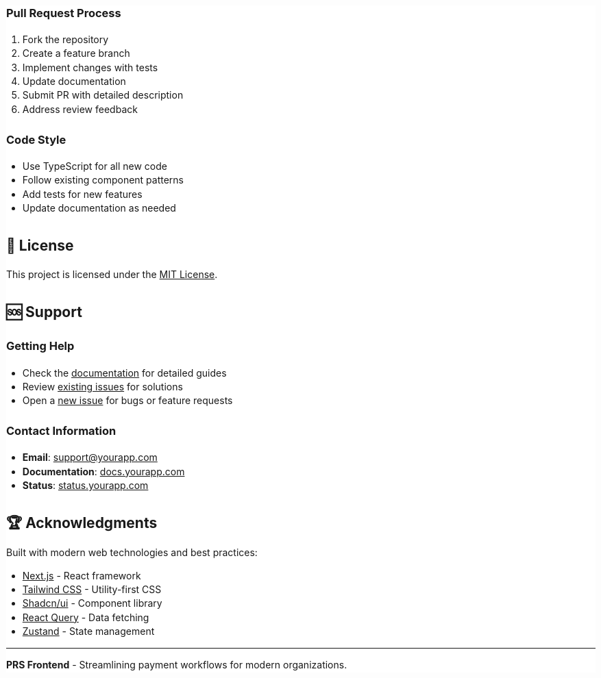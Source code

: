 ### Pull Request Process
1. Fork the repository
2. Create a feature branch
3. Implement changes with tests
4. Update documentation
5. Submit PR with detailed description
6. Address review feedback

### Code Style
- Use TypeScript for all new code
- Follow existing component patterns
- Add tests for new features
- Update documentation as needed

## 📄 License

This project is licensed under the [MIT License](LICENSE).

## 🆘 Support

### Getting Help
- Check the [documentation](./app/documentation/) for detailed guides
- Review [existing issues](https://github.com/your-repo/issues) for solutions
- Open a [new issue](https://github.com/your-repo/issues/new) for bugs or feature requests

### Contact Information
- **Email**: support@yourapp.com
- **Documentation**: [docs.yourapp.com](https://docs.yourapp.com)
- **Status**: [status.yourapp.com](https://status.yourapp.com)

## 🏆 Acknowledgments

Built with modern web technologies and best practices:
- [Next.js](https://nextjs.org/) - React framework
- [Tailwind CSS](https://tailwindcss.com/) - Utility-first CSS
- [Shadcn/ui](https://ui.shadcn.com/) - Component library
- [React Query](https://tanstack.com/query) - Data fetching
- [Zustand](https://zustand-demo.pmnd.rs/) - State management

---

**PRS Frontend** - Streamlining payment workflows for modern organizations.